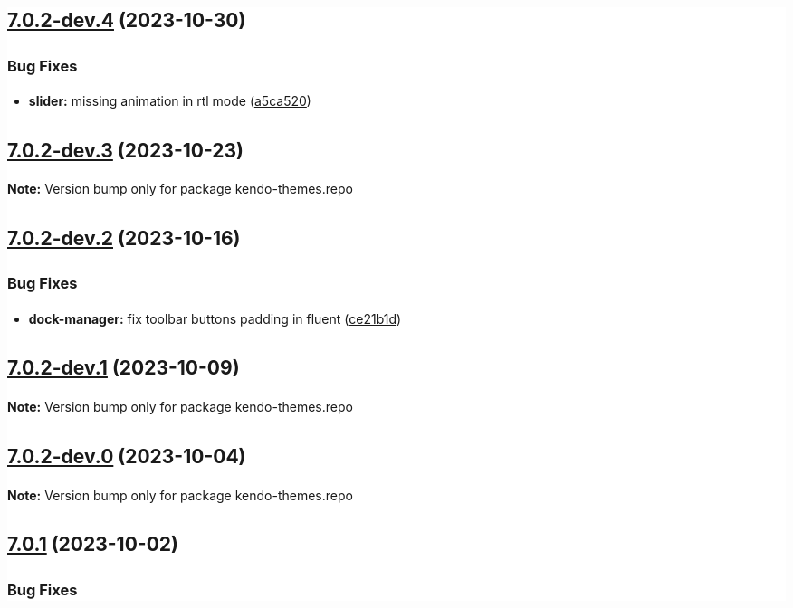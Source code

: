 ## [7.0.2-dev.4](https://github.com/telerik/kendo-themes/compare/v7.0.2-dev.3...v7.0.2-dev.4) (2023-10-30)


### Bug Fixes

* **slider:** missing animation in rtl mode ([a5ca520](https://github.com/telerik/kendo-themes/commit/a5ca5203d9df1862a90f960a8450b6a70f211812))





## [7.0.2-dev.3](https://github.com/telerik/kendo-themes/compare/v7.0.2-dev.2...v7.0.2-dev.3) (2023-10-23)

**Note:** Version bump only for package kendo-themes.repo





## [7.0.2-dev.2](https://github.com/telerik/kendo-themes/compare/v7.0.2-dev.1...v7.0.2-dev.2) (2023-10-16)


### Bug Fixes

* **dock-manager:** fix toolbar buttons padding in fluent ([ce21b1d](https://github.com/telerik/kendo-themes/commit/ce21b1d190e55eef4ca8c83d89ca0d8ca3e32aa0))





## [7.0.2-dev.1](https://github.com/telerik/kendo-themes/compare/v7.0.2-dev.0...v7.0.2-dev.1) (2023-10-09)

**Note:** Version bump only for package kendo-themes.repo





## [7.0.2-dev.0](https://github.com/telerik/kendo-themes/compare/v7.0.1...v7.0.2-dev.0) (2023-10-04)

**Note:** Version bump only for package kendo-themes.repo





## [7.0.1](https://github.com/telerik/kendo-themes/compare/v7.0.1-dev.1...v7.0.1) (2023-10-02)


### Bug Fixes
